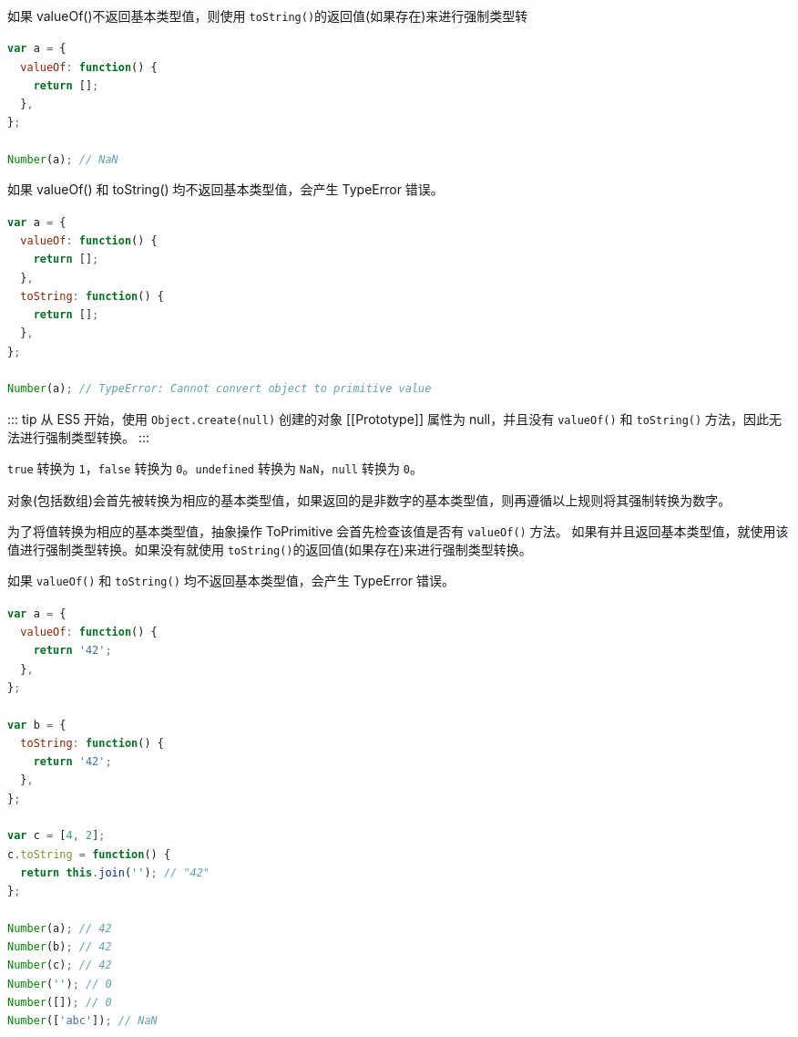 如果 valueOf()不返回基本类型值，则使用 `toString()`的返回值(如果存在)来进行强制类型转

```js
var a = {
  valueOf: function() {
    return [];
  },
};

Number(a); // NaN
```

如果 valueOf() 和 toString() 均不返回基本类型值，会产生 TypeError 错误。

```js
var a = {
  valueOf: function() {
    return [];
  },
  toString: function() {
    return [];
  },
};

Number(a); // TypeError: Cannot convert object to primitive value
```

::: tip
从 ES5 开始，使用 `Object.create(null)` 创建的对象 [[Prototype]] 属性为 null，并且没有 `valueOf()` 和 `toString()` 方法，因此无法进行强制类型转换。
:::

`true` 转换为 `1`，`false` 转换为 `0`。`undefined` 转换为 `NaN`，`null` 转换为 `0`。

对象(包括数组)会首先被转换为相应的基本类型值，如果返回的是非数字的基本类型值，则再遵循以上规则将其强制转换为数字。

为了将值转换为相应的基本类型值，抽象操作 ToPrimitive 会首先检查该值是否有 `valueOf()` 方法。 如果有并且返回基本类型值，就使用该值进行强制类型转换。如果没有就使用 `toString()`的返回值(如果存在)来进行强制类型转换。

如果 `valueOf()` 和 `toString()` 均不返回基本类型值，会产生 TypeError 错误。

```js
var a = {
  valueOf: function() {
    return '42';
  },
};

var b = {
  toString: function() {
    return '42';
  },
};

var c = [4, 2];
c.toString = function() {
  return this.join(''); // "42"
};

Number(a); // 42
Number(b); // 42
Number(c); // 42
Number(''); // 0
Number([]); // 0
Number(['abc']); // NaN
```
